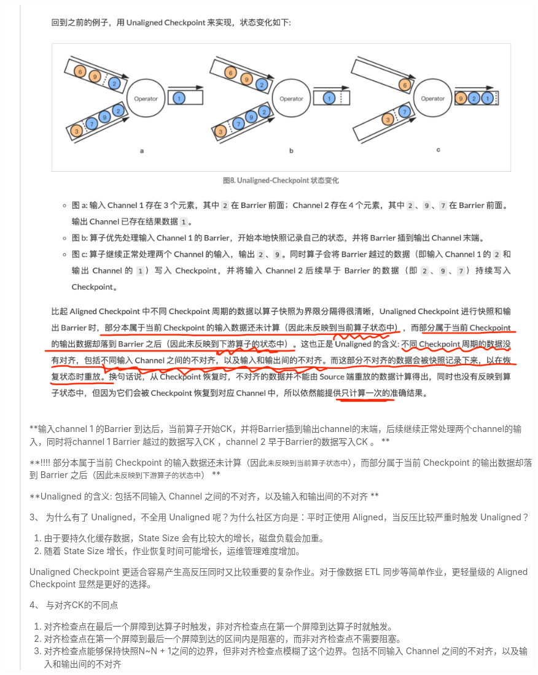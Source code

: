 > ![Flink-非对齐CK](图片库/Flink-非对齐CK-9731608.png)
>
> **输入channel 1 的Barrier 到达后，当前算子开始CK，并将Barrier插到输出channel的末端，后续继续正常处理两个channel的输入，同时将channel 1 Barrier 越过的数据写入CK ，channel 2 早于Barrier的数据写入CK 。 ** 
>
> **!!!!    部分本属于当前 Checkpoint 的输入数据还未计算（因此`未反映到当前算子状态中`），而部分属于当前 Checkpoint 的输出数据却落到 Barrier 之后（因此`未反映到下游算子的状态中`） **
>
> **Unaligned 的含义: 包括不同输入 Channel 之间的不对齐，以及输入和输出间的不对齐 **
>
> 3、 为什么有了 Unaligned，不全用 Unaligned 呢？为什么社区方向是：平时正使用 Aligned，当反压比较严重时触发 Unaligned？
>
> 1. 由于要持久化缓存数据，State Size 会有比较大的增长，磁盘负载会加重。
> 2. 随着 State Size 增长，作业恢复时间可能增长，运维管理难度增加。
>
> Unaligned Checkpoint 更适合容易产生高反压同时又比较重要的复杂作业。对于像数据 ETL 同步等简单作业，更轻量级的 Aligned Checkpoint 显然是更好的选择。
>
> 4、 与对齐CK的不同点
>
> 1. 对齐检查点在最后一个屏障到达算子时触发，非对齐检查点在第一个屏障到达算子时就触发。
> 2. 对齐检查点在第一个屏障到最后一个屏障到达的区间内是阻塞的，而非对齐检查点不需要阻塞。
> 3. 对齐检查点能够保持快照N~N + 1之间的边界，但非对齐检查点模糊了这个边界。包括不同输入 Channel 之间的不对齐，以及输入和输出间的不对齐
>
